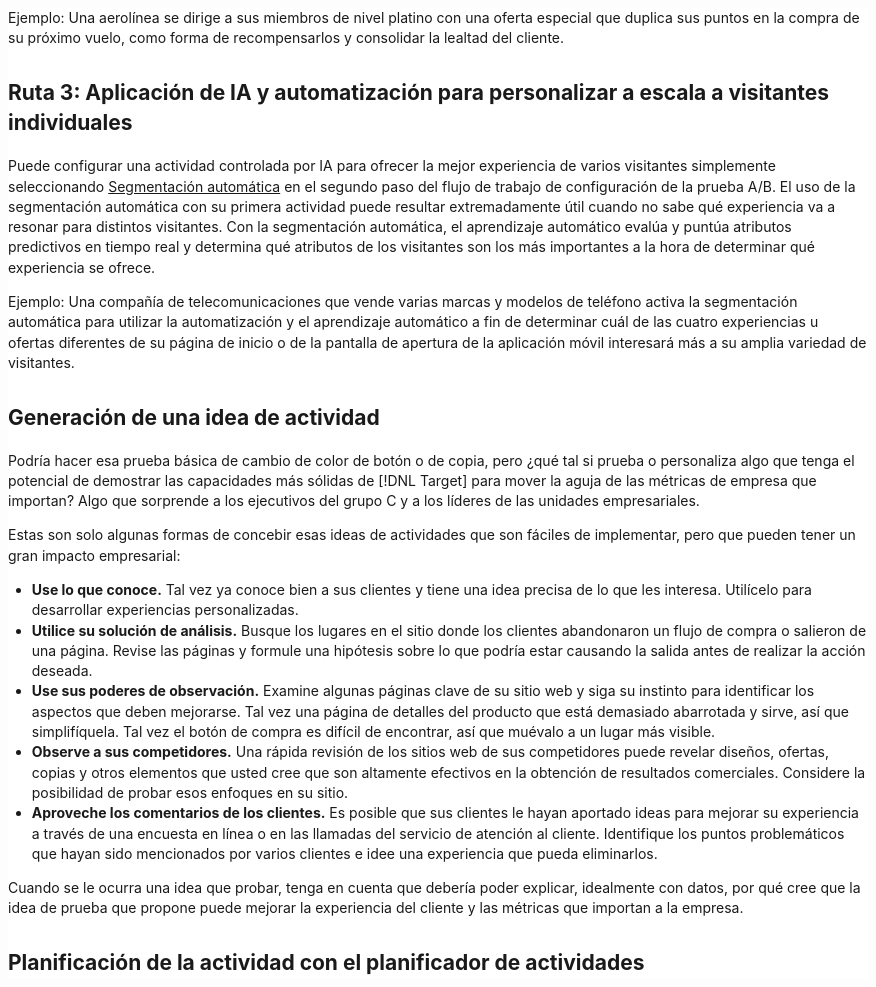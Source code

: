 Ejemplo: Una aerolínea se dirige a sus miembros de nivel platino con una oferta especial que duplica sus puntos en la compra de su próximo vuelo, como forma de recompensarlos y consolidar la lealtad del cliente.

## Ruta 3: Aplicación de IA y automatización para personalizar a escala a visitantes individuales

Puede configurar una actividad controlada por IA para ofrecer la mejor experiencia de varios visitantes simplemente seleccionando [Segmentación automática](/help/main/c-activities/auto-target/auto-target-to-optimize.md) en el segundo paso del flujo de trabajo de configuración de la prueba A/B. El uso de la segmentación automática con su primera actividad puede resultar extremadamente útil cuando no sabe qué experiencia va a resonar para distintos visitantes. Con la segmentación automática, el aprendizaje automático evalúa y puntúa atributos predictivos en tiempo real y determina qué atributos de los visitantes son los más importantes a la hora de determinar qué experiencia se ofrece.

Ejemplo: Una compañía de telecomunicaciones que vende varias marcas y modelos de teléfono activa la segmentación automática para utilizar la automatización y el aprendizaje automático a fin de determinar cuál de las cuatro experiencias u ofertas diferentes de su página de inicio o de la pantalla de apertura de la aplicación móvil interesará más a su amplia variedad de visitantes.

## Generación de una idea de actividad

Podría hacer esa prueba básica de cambio de color de botón o de copia, pero ¿qué tal si prueba o personaliza algo que tenga el potencial de demostrar las capacidades más sólidas de [!DNL Target] para mover la aguja de las métricas de empresa que importan? Algo que sorprende a los ejecutivos del grupo C y a los líderes de las unidades empresariales.

Estas son solo algunas formas de concebir esas ideas de actividades que son fáciles de implementar, pero que pueden tener un gran impacto empresarial:

* **Use lo que conoce.** Tal vez ya conoce bien a sus clientes y tiene una idea precisa de lo que les interesa. Utilícelo para desarrollar experiencias personalizadas.
* **Utilice su solución de análisis.** Busque los lugares en el sitio donde los clientes abandonaron un flujo de compra o salieron de una página. Revise las páginas y formule una hipótesis sobre lo que podría estar causando la salida antes de realizar la acción deseada.
* **Use sus poderes de observación.** Examine algunas páginas clave de su sitio web y siga su instinto para identificar los aspectos que deben mejorarse. Tal vez una página de detalles del producto que está demasiado abarrotada y sirve, así que simplifíquela. Tal vez el botón de compra es difícil de encontrar, así que muévalo a un lugar más visible.
* **Observe a sus competidores.** Una rápida revisión de los sitios web de sus competidores puede revelar diseños, ofertas, copias y otros elementos que usted cree que son altamente efectivos en la obtención de resultados comerciales. Considere la posibilidad de probar esos enfoques en su sitio.
* **Aproveche los comentarios de los clientes.** Es posible que sus clientes le hayan aportado ideas para mejorar su experiencia a través de una encuesta en línea o en las llamadas del servicio de atención al cliente. Identifique los puntos problemáticos que hayan sido mencionados por varios clientes e idee una experiencia que pueda eliminarlos.

Cuando se le ocurra una idea que probar, tenga en cuenta que debería poder explicar, idealmente con datos, por qué cree que la idea de prueba que propone puede mejorar la experiencia del cliente y las métricas que importan a la empresa.

## Planificación de la actividad con el planificador de actividades

